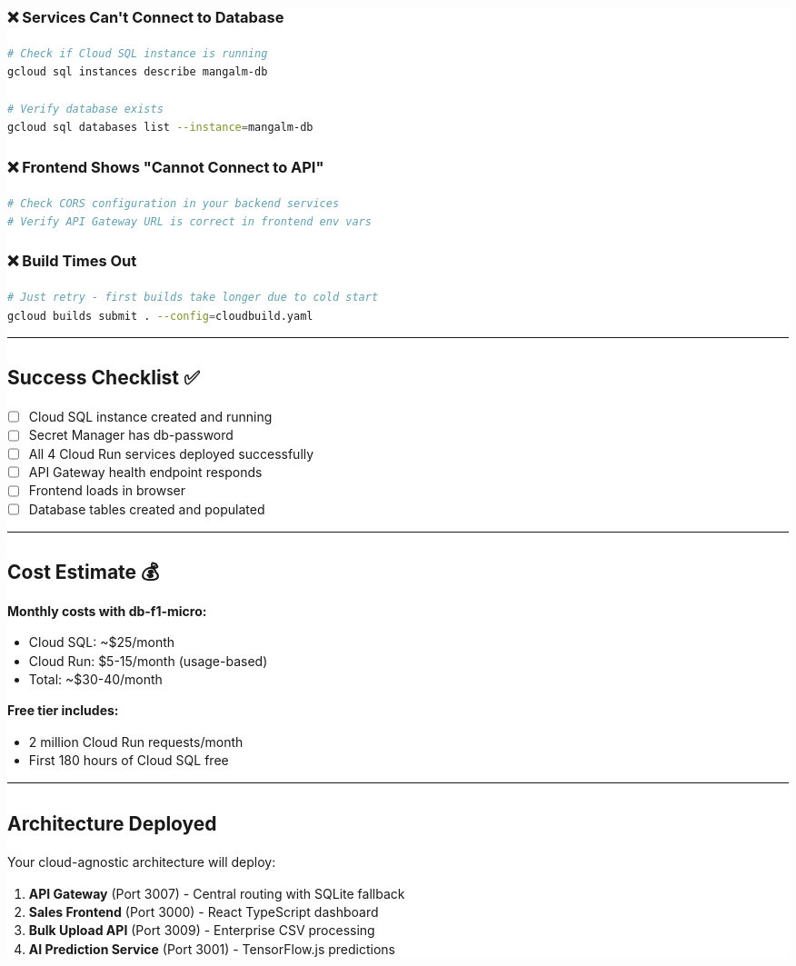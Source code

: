 ### ❌ Services Can't Connect to Database
```bash
# Check if Cloud SQL instance is running
gcloud sql instances describe mangalm-db

# Verify database exists
gcloud sql databases list --instance=mangalm-db
```

### ❌ Frontend Shows "Cannot Connect to API"
```bash
# Check CORS configuration in your backend services
# Verify API Gateway URL is correct in frontend env vars
```

### ❌ Build Times Out
```bash
# Just retry - first builds take longer due to cold start
gcloud builds submit . --config=cloudbuild.yaml
```

---

## Success Checklist ✅

- [ ] Cloud SQL instance created and running
- [ ] Secret Manager has db-password
- [ ] All 4 Cloud Run services deployed successfully
- [ ] API Gateway health endpoint responds
- [ ] Frontend loads in browser
- [ ] Database tables created and populated

---

## Cost Estimate 💰

**Monthly costs with db-f1-micro:**
- Cloud SQL: ~$25/month
- Cloud Run: $5-15/month (usage-based)
- Total: ~$30-40/month

**Free tier includes:**
- 2 million Cloud Run requests/month
- First 180 hours of Cloud SQL free

---

## Architecture Deployed

Your cloud-agnostic architecture will deploy:

1. **API Gateway** (Port 3007) - Central routing with SQLite fallback
2. **Sales Frontend** (Port 3000) - React TypeScript dashboard
3. **Bulk Upload API** (Port 3009) - Enterprise CSV processing
4. **AI Prediction Service** (Port 3001) - TensorFlow.js predictions
